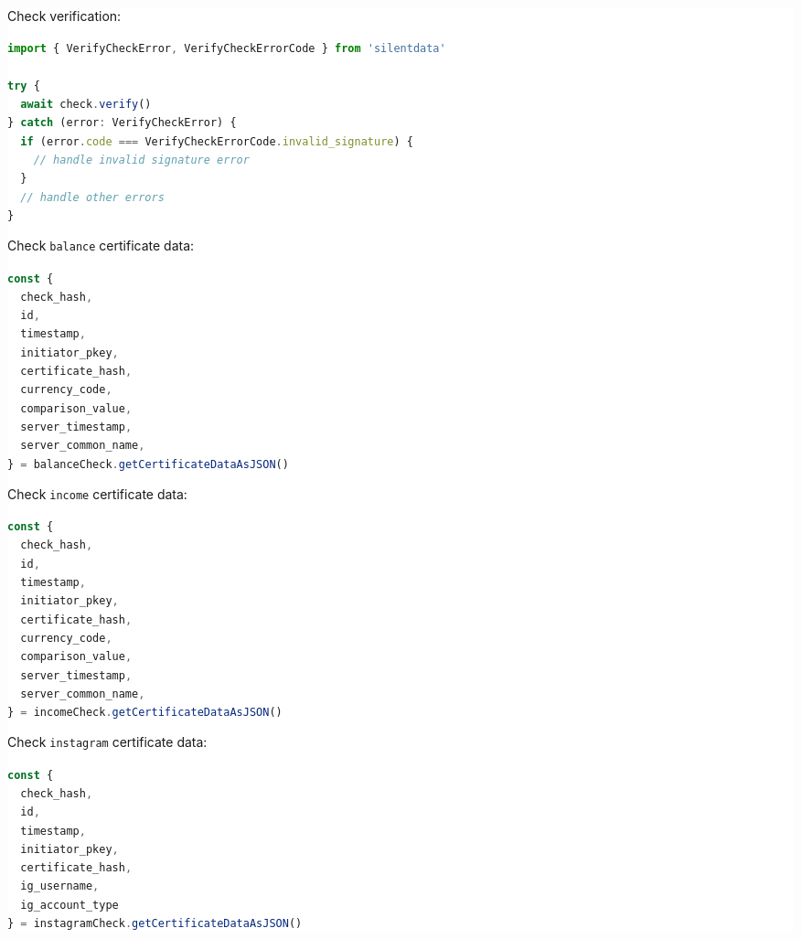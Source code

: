 Check verification:

```ts
import { VerifyCheckError, VerifyCheckErrorCode } from 'silentdata'

try {
  await check.verify()
} catch (error: VerifyCheckError) {
  if (error.code === VerifyCheckErrorCode.invalid_signature) {
    // handle invalid signature error
  }
  // handle other errors
}
```

Check `balance` certificate data: 

```ts
const {
  check_hash,
  id,
  timestamp,
  initiator_pkey,
  certificate_hash,
  currency_code,
  comparison_value,
  server_timestamp,
  server_common_name,
} = balanceCheck.getCertificateDataAsJSON()
```

Check `income` certificate data: 

```ts
const {
  check_hash,
  id,
  timestamp,
  initiator_pkey,
  certificate_hash,
  currency_code,
  comparison_value,
  server_timestamp,
  server_common_name,
} = incomeCheck.getCertificateDataAsJSON()
```

Check `instagram` certificate data: 

```ts
const { 
  check_hash, 
  id, 
  timestamp, 
  initiator_pkey, 
  certificate_hash, 
  ig_username, 
  ig_account_type 
} = instagramCheck.getCertificateDataAsJSON()
```
